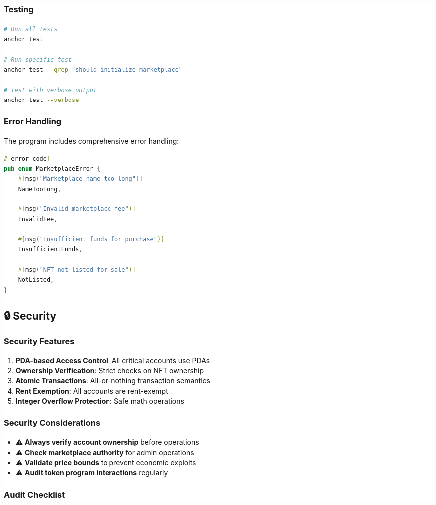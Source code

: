 ### Testing

```bash
# Run all tests
anchor test

# Run specific test
anchor test --grep "should initialize marketplace"

# Test with verbose output
anchor test --verbose
```

### Error Handling

The program includes comprehensive error handling:

```rust
#[error_code]
pub enum MarketplaceError {
    #[msg("Marketplace name too long")]
    NameTooLong,
    
    #[msg("Invalid marketplace fee")]
    InvalidFee,
    
    #[msg("Insufficient funds for purchase")]
    InsufficientFunds,
    
    #[msg("NFT not listed for sale")]
    NotListed,
}
```

## 🔒 Security

### Security Features

1. **PDA-based Access Control**: All critical accounts use PDAs
2. **Ownership Verification**: Strict checks on NFT ownership
3. **Atomic Transactions**: All-or-nothing transaction semantics
4. **Rent Exemption**: All accounts are rent-exempt
5. **Integer Overflow Protection**: Safe math operations

### Security Considerations

- ⚠️ **Always verify account ownership** before operations
- ⚠️ **Check marketplace authority** for admin operations
- ⚠️ **Validate price bounds** to prevent economic exploits
- ⚠️ **Audit token program interactions** regularly

### Audit Checklist
